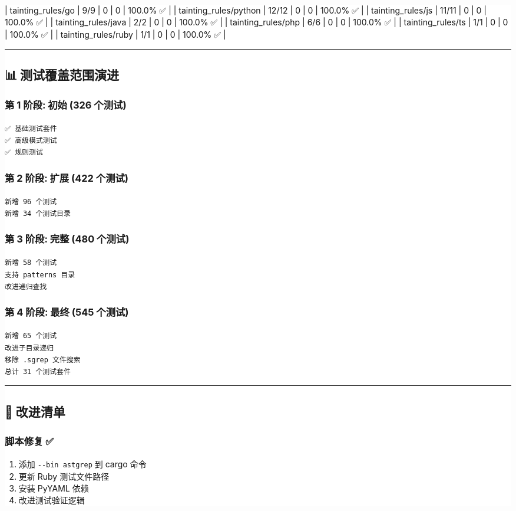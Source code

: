 | tainting_rules/go | 9/9 | 0 | 0 | 100.0% ✅ |
| tainting_rules/python | 12/12 | 0 | 0 | 100.0% ✅ |
| tainting_rules/js | 11/11 | 0 | 0 | 100.0% ✅ |
| tainting_rules/java | 2/2 | 0 | 0 | 100.0% ✅ |
| tainting_rules/php | 6/6 | 0 | 0 | 100.0% ✅ |
| tainting_rules/ts | 1/1 | 0 | 0 | 100.0% ✅ |
| tainting_rules/ruby | 1/1 | 0 | 0 | 100.0% ✅ |

---

## 📊 **测试覆盖范围演进**

### 第 1 阶段: 初始 (326 个测试)
```
✅ 基础测试套件
✅ 高级模式测试
✅ 规则测试
```

### 第 2 阶段: 扩展 (422 个测试)
```
新增 96 个测试
新增 34 个测试目录
```

### 第 3 阶段: 完整 (480 个测试)
```
新增 58 个测试
支持 patterns 目录
改进递归查找
```

### 第 4 阶段: 最终 (545 个测试)
```
新增 65 个测试
改进子目录递归
移除 .sgrep 文件搜索
总计 31 个测试套件
```

---

## 🔧 **改进清单**

### 脚本修复 ✅
1. 添加 `--bin astgrep` 到 cargo 命令
2. 更新 Ruby 测试文件路径
3. 安装 PyYAML 依赖
4. 改进测试验证逻辑

